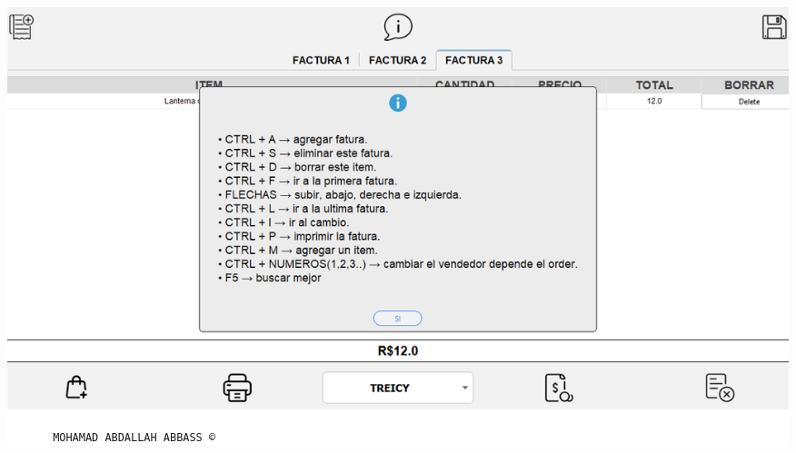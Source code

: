 ![alt text](https://github.com/cedrosfreeshop/cedrosfreeshop.github.io/blob/main/preview/invoice4.png)
           

           MOHAMAD ABDALLAH ABBASS ©
